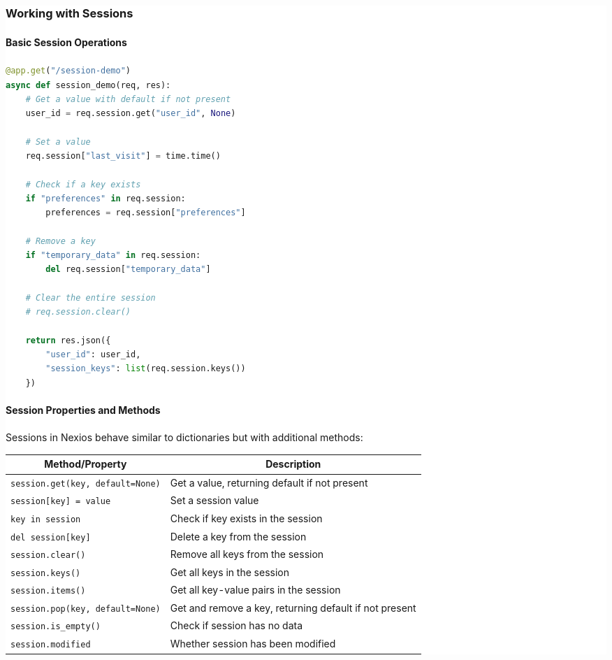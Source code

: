 ### Working with Sessions

#### Basic Session Operations

```python
@app.get("/session-demo")
async def session_demo(req, res):
    # Get a value with default if not present
    user_id = req.session.get("user_id", None)
    
    # Set a value
    req.session["last_visit"] = time.time()
    
    # Check if a key exists
    if "preferences" in req.session:
        preferences = req.session["preferences"]
    
    # Remove a key
    if "temporary_data" in req.session:
        del req.session["temporary_data"]
    
    # Clear the entire session
    # req.session.clear()
    
    return res.json({
        "user_id": user_id,
        "session_keys": list(req.session.keys())
    })
```

#### Session Properties and Methods

Sessions in Nexios behave similar to dictionaries but with additional methods:

| Method/Property                  | Description                                            |
| -------------------------------- | ------------------------------------------------------ |
| `session.get(key, default=None)` | Get a value, returning default if not present          |
| `session[key] = value`           | Set a session value                                    |
| `key in session`                 | Check if key exists in the session                     |
| `del session[key]`               | Delete a key from the session                          |
| `session.clear()`                | Remove all keys from the session                       |
| `session.keys()`                 | Get all keys in the session                            |
| `session.items()`                | Get all key-value pairs in the session                 |
| `session.pop(key, default=None)` | Get and remove a key, returning default if not present |
| `session.is_empty()`             | Check if session has no data                           |
| `session.modified`               | Whether session has been modified                      |
